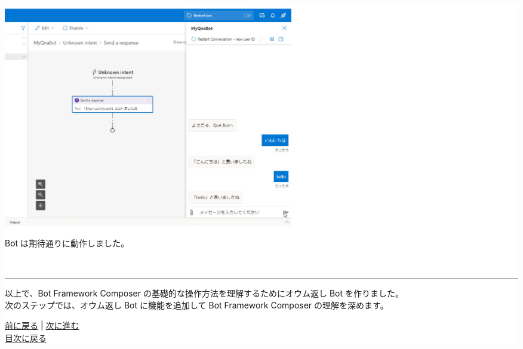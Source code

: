    <img src="./images/02/bfcomp_say_something.jpg" width="480px" />

<br />

Bot は期待通りに動作しました。

<br />

---

以上で、Bot Framework Composer の基礎的な操作方法を理解するためにオウム返し Bot を作りました。  
次のステップでは、オウム返し Bot に機能を追加して Bot Framework Composer の理解を深めます。

[前に戻る](./01_install.md) | [次に進む](./03_composer_basic2.md)  
[目次に戻る](../README.md)
